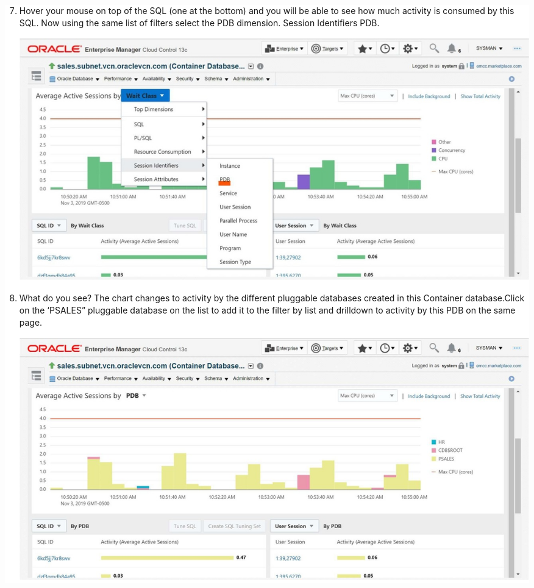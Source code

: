 7. Hover your mouse on top of the SQL (one at the bottom) and you will be able to see how much activity is consumed by this SQL. Now using the same list of filters select the PDB dimension. Session Identifiers PDB.

    ![](images/95cce3b331aa85fc893b8eecc9a6c0a6.jpg " ")

8. What do you see? The chart changes to activity by the different pluggable databases created in this Container database.Click on the ‘PSALES” pluggable database on the list to add it to the filter by list and drilldown to activity by this PDB on the same page.

    ![](images/384fdb12e234cbc0d60df1639079dc3e.jpg " ")
